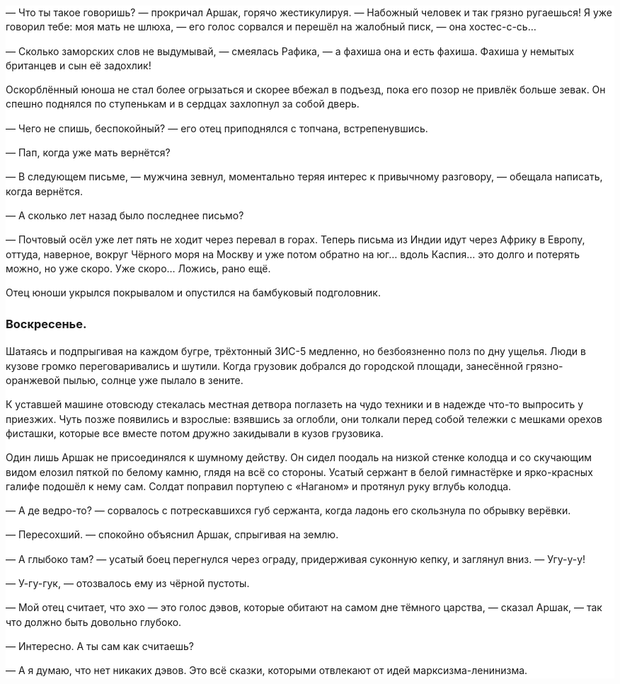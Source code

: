 — Что ты такое говоришь? — прокричал Аршак, горячо жестикулируя. — Набожный человек и так грязно ругаешься! Я уже говорил тебе: моя мать не шлюха, — его голос сорвался и перешёл на жалобный писк, — она хостес-с-сь…  

— Сколько заморских слов не выдумывай, — смеялась Рафика, — а фахиша она и есть фахиша. Фахиша у немытых британцев и сын её задохлик!  

Оскорблённый юноша не стал более огрызаться и скорее вбежал в подъезд, пока его позор не привлёк больше зевак. Он спешно поднялся по ступенькам и в сердцах захлопнул за собой дверь.  

— Чего не спишь, беспокойный? — его отец приподнялся с топчана, встрепенувшись.  

— Пап, когда уже мать вернётся?  

— В следующем письме, — мужчина зевнул, моментально теряя интерес к привычному разговору, — обещала написать, когда вернётся.  

— А сколько лет назад было последнее письмо?  

— Почтовый осёл уже лет пять не ходит через перевал в горах. Теперь письма из Индии идут через Африку в Европу, оттуда, наверное, вокруг Чёрного моря на Москву и уже потом обратно на юг… вдоль Каспия… это долго и потерять можно, но уже скоро. Уже скоро… Ложись, рано ещё.  

Отец юноши укрылся покрывалом и опустился на бамбуковый подголовник.  

 

### Воскресенье.  

 

Шатаясь и подпрыгивая на каждом бугре, трёхтонный ЗИС-5 медленно, но безбоязненно полз по дну ущелья. Люди в кузове громко переговаривались и шутили. Когда грузовик добрался до городской площади, занесённой грязно-оранжевой пылью, солнце уже пылало в зените.  

К уставшей машине отовсюду стекалась местная детвора поглазеть на чудо техники и в надежде что-то выпросить у приезжих. Чуть позже появились и взрослые: взявшись за оглобли, они толкали перед собой тележки с мешками орехов фисташки, которые все вместе потом дружно закидывали в кузов грузовика.  

Один лишь Аршак не присоединялся к шумному действу. Он сидел поодаль на низкой стенке колодца и со скучающим видом елозил пяткой по белому камню, глядя на всё со стороны. Усатый сержант в белой гимнастёрке и ярко-красных галифе подошёл к нему сам. Солдат поправил портупею с «Наганом» и протянул руку вглубь колодца.  

— А де ведро-то? — сорвалось с потрескавшихся губ сержанта, когда ладонь его скользнула по обрывку верёвки.  

— Пересохший. — спокойно объяснил Аршак, спрыгивая на землю.  

— А глыбоко там? — усатый боец перегнулся через ограду, придерживая суконную кепку, и заглянул вниз. — Угу-у-у!  

— У-гу-гук, — отозвалось ему из чёрной пустоты.  

— Мой отец считает, что эхо — это голос дэвов, которые обитают на самом дне тёмного царства, — сказал Аршак, — так что должно быть довольно глубоко.  

— Интересно. А ты сам как считаешь?  

— А я думаю, что нет никаких дэвов. Это всё сказки, которыми отвлекают от идей марксизма-ленинизма.  
